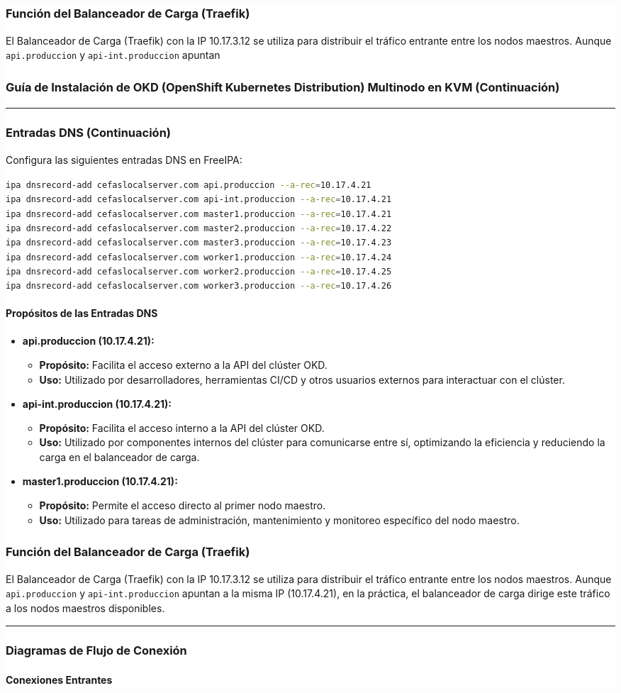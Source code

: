 ### Función del Balanceador de Carga (Traefik)
El Balanceador de Carga (Traefik) con la IP 10.17.3.12 se utiliza para distribuir el tráfico entrante entre los nodos maestros. Aunque `api.produccion` y `api-int.produccion` apuntan


### Guía de Instalación de OKD (OpenShift Kubernetes Distribution) Multinodo en KVM (Continuación)

---

### Entradas DNS (Continuación)

Configura las siguientes entradas DNS en FreeIPA:

```bash
ipa dnsrecord-add cefaslocalserver.com api.produccion --a-rec=10.17.4.21
ipa dnsrecord-add cefaslocalserver.com api-int.produccion --a-rec=10.17.4.21
ipa dnsrecord-add cefaslocalserver.com master1.produccion --a-rec=10.17.4.21
ipa dnsrecord-add cefaslocalserver.com master2.produccion --a-rec=10.17.4.22
ipa dnsrecord-add cefaslocalserver.com master3.produccion --a-rec=10.17.4.23
ipa dnsrecord-add cefaslocalserver.com worker1.produccion --a-rec=10.17.4.24
ipa dnsrecord-add cefaslocalserver.com worker2.produccion --a-rec=10.17.4.25
ipa dnsrecord-add cefaslocalserver.com worker3.produccion --a-rec=10.17.4.26
```

#### Propósitos de las Entradas DNS

- **api.produccion (10.17.4.21):**
  - **Propósito:** Facilita el acceso externo a la API del clúster OKD.
  - **Uso:** Utilizado por desarrolladores, herramientas CI/CD y otros usuarios externos para interactuar con el clúster.

- **api-int.produccion (10.17.4.21):**
  - **Propósito:** Facilita el acceso interno a la API del clúster OKD.
  - **Uso:** Utilizado por componentes internos del clúster para comunicarse entre sí, optimizando la eficiencia y reduciendo la carga en el balanceador de carga.

- **master1.produccion (10.17.4.21):**
  - **Propósito:** Permite el acceso directo al primer nodo maestro.
  - **Uso:** Utilizado para tareas de administración, mantenimiento y monitoreo específico del nodo maestro.

### Función del Balanceador de Carga (Traefik)

El Balanceador de Carga (Traefik) con la IP 10.17.3.12 se utiliza para distribuir el tráfico entrante entre los nodos maestros. Aunque `api.produccion` y `api-int.produccion` apuntan a la misma IP (10.17.4.21), en la práctica, el balanceador de carga dirige este tráfico a los nodos maestros disponibles.

---

### Diagramas de Flujo de Conexión

#### Conexiones Entrantes
